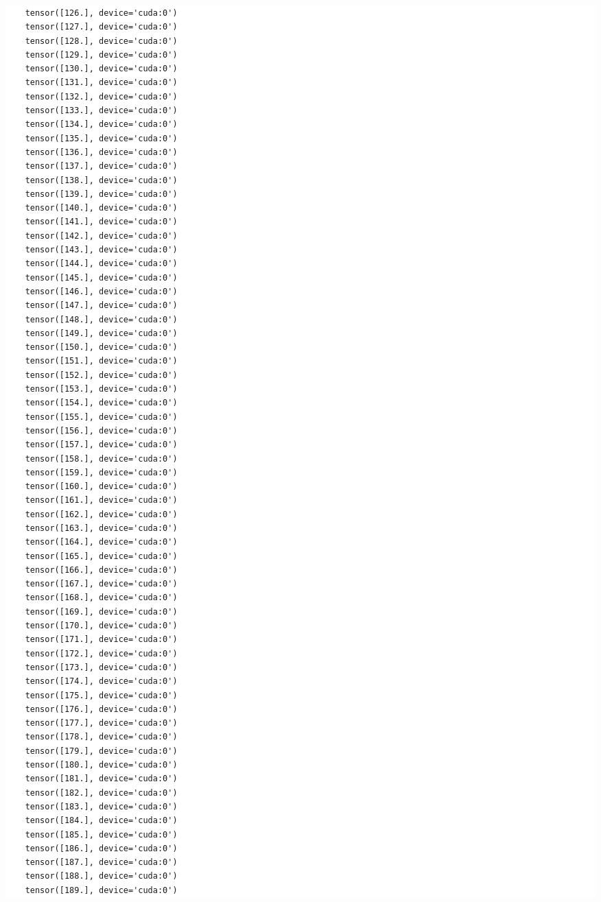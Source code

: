         tensor([126.], device='cuda:0')
        tensor([127.], device='cuda:0')
        tensor([128.], device='cuda:0')
        tensor([129.], device='cuda:0')
        tensor([130.], device='cuda:0')
        tensor([131.], device='cuda:0')
        tensor([132.], device='cuda:0')
        tensor([133.], device='cuda:0')
        tensor([134.], device='cuda:0')
        tensor([135.], device='cuda:0')
        tensor([136.], device='cuda:0')
        tensor([137.], device='cuda:0')
        tensor([138.], device='cuda:0')
        tensor([139.], device='cuda:0')
        tensor([140.], device='cuda:0')
        tensor([141.], device='cuda:0')
        tensor([142.], device='cuda:0')
        tensor([143.], device='cuda:0')
        tensor([144.], device='cuda:0')
        tensor([145.], device='cuda:0')
        tensor([146.], device='cuda:0')
        tensor([147.], device='cuda:0')
        tensor([148.], device='cuda:0')
        tensor([149.], device='cuda:0')
        tensor([150.], device='cuda:0')
        tensor([151.], device='cuda:0')
        tensor([152.], device='cuda:0')
        tensor([153.], device='cuda:0')
        tensor([154.], device='cuda:0')
        tensor([155.], device='cuda:0')
        tensor([156.], device='cuda:0')
        tensor([157.], device='cuda:0')
        tensor([158.], device='cuda:0')
        tensor([159.], device='cuda:0')
        tensor([160.], device='cuda:0')
        tensor([161.], device='cuda:0')
        tensor([162.], device='cuda:0')
        tensor([163.], device='cuda:0')
        tensor([164.], device='cuda:0')
        tensor([165.], device='cuda:0')
        tensor([166.], device='cuda:0')
        tensor([167.], device='cuda:0')
        tensor([168.], device='cuda:0')
        tensor([169.], device='cuda:0')
        tensor([170.], device='cuda:0')
        tensor([171.], device='cuda:0')
        tensor([172.], device='cuda:0')
        tensor([173.], device='cuda:0')
        tensor([174.], device='cuda:0')
        tensor([175.], device='cuda:0')
        tensor([176.], device='cuda:0')
        tensor([177.], device='cuda:0')
        tensor([178.], device='cuda:0')
        tensor([179.], device='cuda:0')
        tensor([180.], device='cuda:0')
        tensor([181.], device='cuda:0')
        tensor([182.], device='cuda:0')
        tensor([183.], device='cuda:0')
        tensor([184.], device='cuda:0')
        tensor([185.], device='cuda:0')
        tensor([186.], device='cuda:0')
        tensor([187.], device='cuda:0')
        tensor([188.], device='cuda:0')
        tensor([189.], device='cuda:0')
